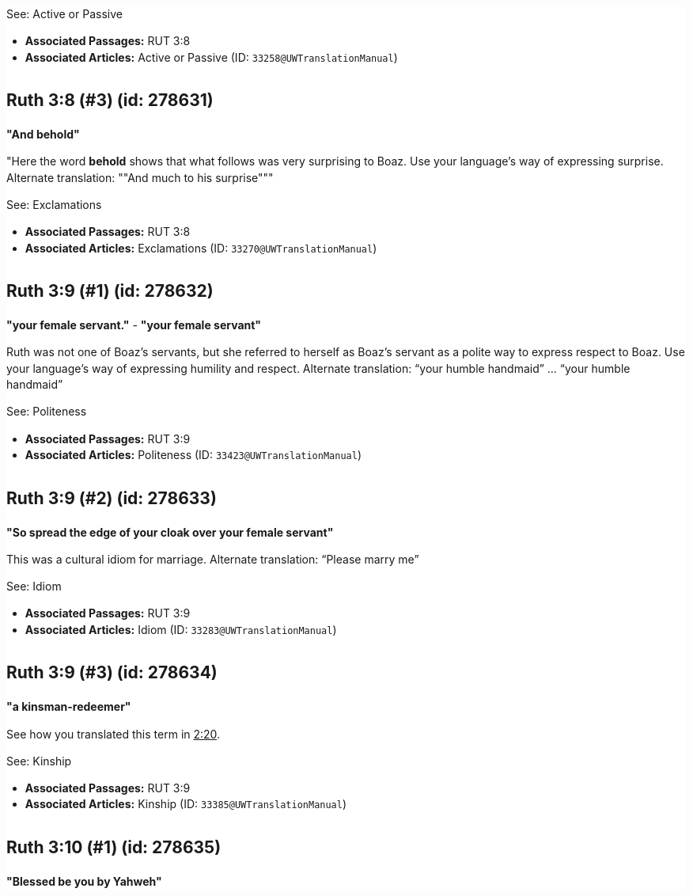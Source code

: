 See: Active or Passive

* **Associated Passages:** RUT 3:8
* **Associated Articles:** Active or Passive (ID: `33258@UWTranslationManual`)

## Ruth 3:8 (#3) (id: 278631)

**"And behold"**

"Here the word **behold** shows that what follows was very surprising to Boaz. Use your language’s way of expressing surprise. Alternate translation: ""And much to his surprise"""

See: Exclamations

* **Associated Passages:** RUT 3:8
* **Associated Articles:** Exclamations (ID: `33270@UWTranslationManual`)

## Ruth 3:9 (#1) (id: 278632)

**"your female servant."** \- **"your female servant"**

Ruth was not one of Boaz’s servants, but she referred to herself as Boaz’s servant as a polite way to express respect to Boaz. Use your language’s way of expressing humility and respect. Alternate translation: “your humble handmaid” … “your humble handmaid”

See: Politeness

* **Associated Passages:** RUT 3:9
* **Associated Articles:** Politeness (ID: `33423@UWTranslationManual`)

## Ruth 3:9 (#2) (id: 278633)

**"So spread the edge of your cloak over your female servant"**

This was a cultural idiom for marriage. Alternate translation: “Please marry me”

See: Idiom

* **Associated Passages:** RUT 3:9
* **Associated Articles:** Idiom (ID: `33283@UWTranslationManual`)

## Ruth 3:9 (#3) (id: 278634)

**"a kinsman\-redeemer"**

See how you translated this term in [2:20](https://ref.ly/Ruth2:20).

See: Kinship

* **Associated Passages:** RUT 3:9
* **Associated Articles:** Kinship (ID: `33385@UWTranslationManual`)

## Ruth 3:10 (#1) (id: 278635)

**"Blessed be you by Yahweh"**

